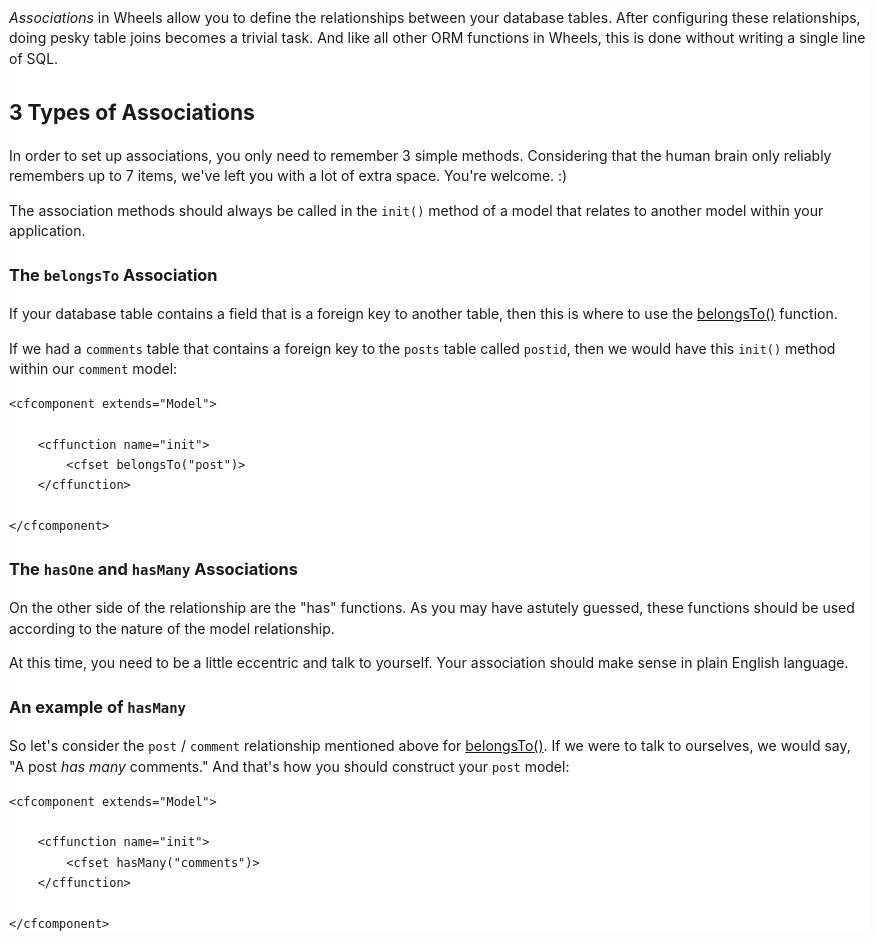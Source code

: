 _Associations_ in Wheels allow you to define the relationships between your database tables. After configuring these relationships, doing pesky table joins becomes a trivial task. And like all other ORM functions in Wheels, this is done without writing a single line of SQL.

## 3 Types of Associations ##

In order to set up associations, you only need to remember 3 simple methods. Considering that the human brain only reliably remembers up to 7 items, we've left you with a lot of extra space. You're welcome. :)

The association methods should always be called in the `init()` method of a model that relates to another model within your application.

### The `belongsTo` Association ###

If your database table contains a field that is a foreign key to another table, then this is where to use the [belongsTo()](belongsTo.md) function.

If we had a `comments` table that contains a foreign key to the `posts` table called `postid`, then we would have this `init()` method within our `comment` model:

```
<cfcomponent extends="Model">

    <cffunction name="init">
        <cfset belongsTo("post")>
    </cffunction>

</cfcomponent>
```

### The `hasOne` and `hasMany` Associations ###

On the other side of the relationship are the "has" functions. As you may have astutely guessed, these functions should be used according to the nature of the model relationship.

At this time, you need to be a little eccentric and talk to yourself. Your association should make sense in plain English language.

### An example of `hasMany` ###

So let's consider the `post` / `comment` relationship mentioned above for [belongsTo()](belongsTo.md). If we were to talk to ourselves, we would say, "A post _has many_ comments." And that's how you should construct your `post` model:

```
<cfcomponent extends="Model">

    <cffunction name="init">
        <cfset hasMany("comments")>
    </cffunction>

</cfcomponent>
```
